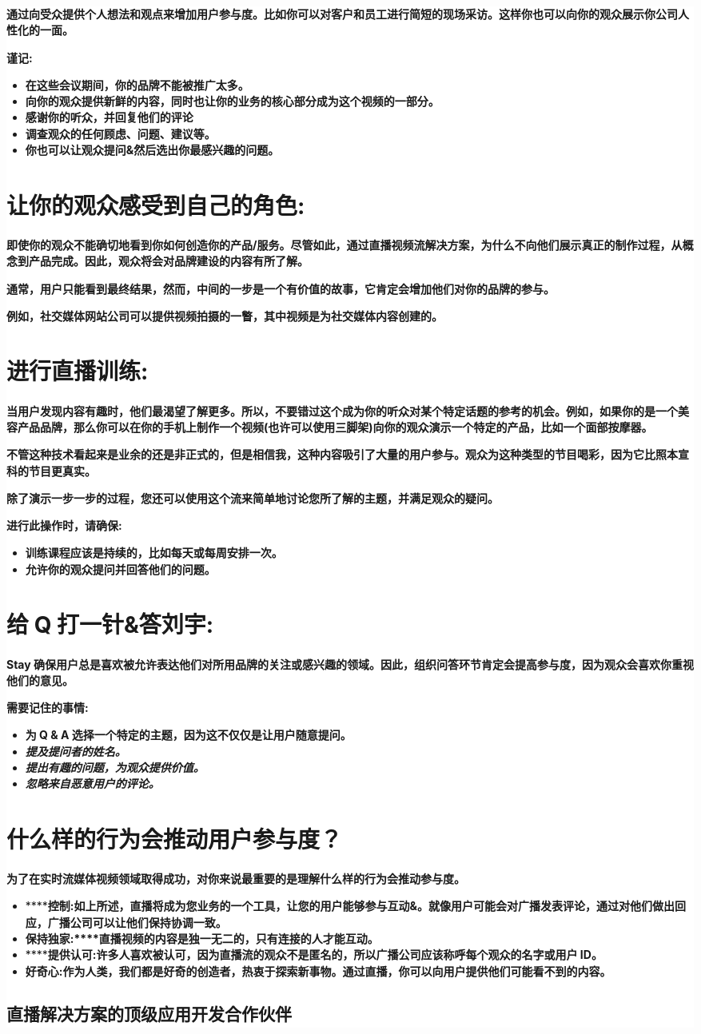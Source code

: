 ****通过向受众提供个人想法和观点来增加用户参与度。比如你可以对客户和员工进行简短的现场采访。这样你也可以向你的观众展示你公司人性化的一面。****

******谨记:******

*   ****在这些会议期间，你的品牌不能被推广太多。****
*   ****向你的观众提供新鲜的内容，同时也让你的业务的核心部分成为这个视频的一部分。****
*   ****感谢你的听众，并回复他们的评论****
*   ****调查观众的任何顾虑、问题、建议等。****
*   ****你也可以让观众提问&然后选出你最感兴趣的问题。****

# ******让你的观众感受到自己的角色:******

****即使你的观众不能确切地看到你如何创造你的产品/服务。尽管如此，通过**直播视频流解决方案**，为什么不向他们展示真正的制作过程，从概念到产品完成。因此，观众将会对品牌建设的内容有所了解。****

****通常，用户只能看到最终结果，然而，中间的一步是一个有价值的故事，它肯定会增加他们对你的品牌的参与。****

****例如，社交媒体网站公司可以提供视频拍摄的一瞥，其中视频是为社交媒体内容创建的。****

# ******进行直播训练:******

****当用户发现内容有趣时，他们最渴望了解更多。所以，不要错过这个成为你的听众对某个特定话题的参考的机会。例如，如果你的是一个美容产品品牌，那么你可以在你的手机上制作一个视频(也许可以使用三脚架)向你的观众演示一个特定的产品，比如一个面部按摩器。****

****不管这种技术看起来是业余的还是非正式的，但是相信我，这种内容吸引了大量的用户参与。观众为这种类型的节目喝彩，因为它比照本宣科的节目更真实。****

****除了演示一步一步的过程，您还可以使用这个流来简单地讨论您所了解的主题，并满足观众的疑问。****

******进行此操作时，请确保:******

*   ****训练课程应该是持续的，比如每天或每周安排一次。****
*   ****允许你的观众提问并回答他们的问题。****

# ******给 Q 打一针&答刘宇:******

****Stay 确保用户总是喜欢被允许表达他们对所用品牌的关注或感兴趣的领域。因此，组织问答环节肯定会提高参与度，因为观众会喜欢你重视他们的意见。****

******需要记住的事情:******

*   ****为 Q & A 选择一个特定的主题，因为这不仅仅是让用户随意提问。****
*   *****提及提问者的姓名。*****
*   *****提出有趣的问题，为观众提供价值。*****
*   *****忽略来自恶意用户的评论。*****

# ******什么样的行为会推动用户参与度？******

****为了在**实时流媒体视频**领域取得成功，对你来说最重要的是理解什么样的行为会推动参与度。****

*   ******控制:**如上所述，直播将成为您业务的一个工具，让您的用户能够参与互动&。就像用户可能会对广播发表评论，通过对他们做出回应，广播公司可以让他们保持协调一致。****
*   ******保持独家:****直播视频**的内容是独一无二的，只有连接的人才能互动。****
*   ******提供认可:**许多人喜欢被认可，因为直播流的观众不是匿名的，所以广播公司应该称呼每个观众的名字或用户 ID。****
*   ****好奇心:作为人类，我们都是好奇的创造者，热衷于探索新事物。通过直播，你可以向用户提供他们可能看不到的内容。****

## ****直播解决方案的顶级应用开发合作伙伴****
